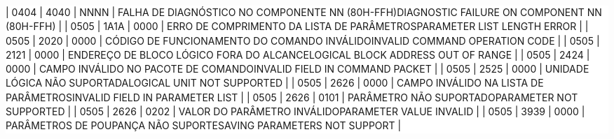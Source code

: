 | <span data-ttu-id="733bd-245">04</span><span class="sxs-lookup"><span data-stu-id="733bd-245">04</span></span>        | <span data-ttu-id="733bd-246">40</span><span class="sxs-lookup"><span data-stu-id="733bd-246">40</span></span>  | <span data-ttu-id="733bd-247">NN</span><span class="sxs-lookup"><span data-stu-id="733bd-247">NN</span></span>   | <span data-ttu-id="733bd-248">FALHA DE DIAGNÓSTICO NO COMPONENTE NN (80H-FFH)</span><span class="sxs-lookup"><span data-stu-id="733bd-248">DIAGNOSTIC FAILURE ON COMPONENT NN (80H-FFH)</span></span>      |
| <span data-ttu-id="733bd-249">05</span><span class="sxs-lookup"><span data-stu-id="733bd-249">05</span></span>        | <span data-ttu-id="733bd-250">1A</span><span class="sxs-lookup"><span data-stu-id="733bd-250">1A</span></span>  | <span data-ttu-id="733bd-251">00</span><span class="sxs-lookup"><span data-stu-id="733bd-251">00</span></span>   | <span data-ttu-id="733bd-252">ERRO DE COMPRIMENTO DA LISTA DE PARÂMETROS</span><span class="sxs-lookup"><span data-stu-id="733bd-252">PARAMETER LIST LENGTH ERROR</span></span>                       |
| <span data-ttu-id="733bd-253">05</span><span class="sxs-lookup"><span data-stu-id="733bd-253">05</span></span>        | <span data-ttu-id="733bd-254">20</span><span class="sxs-lookup"><span data-stu-id="733bd-254">20</span></span>  | <span data-ttu-id="733bd-255">00</span><span class="sxs-lookup"><span data-stu-id="733bd-255">00</span></span>   | <span data-ttu-id="733bd-256">CÓDIGO DE FUNCIONAMENTO DO COMANDO INVÁLIDO</span><span class="sxs-lookup"><span data-stu-id="733bd-256">INVALID COMMAND OPERATION CODE</span></span>                    |
| <span data-ttu-id="733bd-257">05</span><span class="sxs-lookup"><span data-stu-id="733bd-257">05</span></span>        | <span data-ttu-id="733bd-258">21</span><span class="sxs-lookup"><span data-stu-id="733bd-258">21</span></span>  | <span data-ttu-id="733bd-259">00</span><span class="sxs-lookup"><span data-stu-id="733bd-259">00</span></span>   | <span data-ttu-id="733bd-260">ENDEREÇO DE BLOCO LÓGICO FORA DO ALCANCE</span><span class="sxs-lookup"><span data-stu-id="733bd-260">LOGICAL BLOCK ADDRESS OUT OF RANGE</span></span>                |
| <span data-ttu-id="733bd-261">05</span><span class="sxs-lookup"><span data-stu-id="733bd-261">05</span></span>        | <span data-ttu-id="733bd-262">24</span><span class="sxs-lookup"><span data-stu-id="733bd-262">24</span></span>  | <span data-ttu-id="733bd-263">00</span><span class="sxs-lookup"><span data-stu-id="733bd-263">00</span></span>   | <span data-ttu-id="733bd-264">CAMPO INVÁLIDO NO PACOTE DE COMANDO</span><span class="sxs-lookup"><span data-stu-id="733bd-264">INVALID FIELD IN COMMAND PACKET</span></span>                   |
| <span data-ttu-id="733bd-265">05</span><span class="sxs-lookup"><span data-stu-id="733bd-265">05</span></span>        | <span data-ttu-id="733bd-266">25</span><span class="sxs-lookup"><span data-stu-id="733bd-266">25</span></span>  | <span data-ttu-id="733bd-267">00</span><span class="sxs-lookup"><span data-stu-id="733bd-267">00</span></span>   | <span data-ttu-id="733bd-268">UNIDADE LÓGICA NÃO SUPORTADA</span><span class="sxs-lookup"><span data-stu-id="733bd-268">LOGICAL UNIT NOT SUPPORTED</span></span>                        |
| <span data-ttu-id="733bd-269">05</span><span class="sxs-lookup"><span data-stu-id="733bd-269">05</span></span>        | <span data-ttu-id="733bd-270">26</span><span class="sxs-lookup"><span data-stu-id="733bd-270">26</span></span>  | <span data-ttu-id="733bd-271">00</span><span class="sxs-lookup"><span data-stu-id="733bd-271">00</span></span>   | <span data-ttu-id="733bd-272">CAMPO INVÁLIDO NA LISTA DE PARÂMETROS</span><span class="sxs-lookup"><span data-stu-id="733bd-272">INVALID FIELD IN PARAMETER LIST</span></span>                   |
| <span data-ttu-id="733bd-273">05</span><span class="sxs-lookup"><span data-stu-id="733bd-273">05</span></span>        | <span data-ttu-id="733bd-274">26</span><span class="sxs-lookup"><span data-stu-id="733bd-274">26</span></span>  | <span data-ttu-id="733bd-275">01</span><span class="sxs-lookup"><span data-stu-id="733bd-275">01</span></span>   | <span data-ttu-id="733bd-276">PARÂMETRO NÃO SUPORTADO</span><span class="sxs-lookup"><span data-stu-id="733bd-276">PARAMETER NOT SUPPORTED</span></span>                           |
| <span data-ttu-id="733bd-277">05</span><span class="sxs-lookup"><span data-stu-id="733bd-277">05</span></span>        | <span data-ttu-id="733bd-278">26</span><span class="sxs-lookup"><span data-stu-id="733bd-278">26</span></span>  | <span data-ttu-id="733bd-279">02</span><span class="sxs-lookup"><span data-stu-id="733bd-279">02</span></span>   | <span data-ttu-id="733bd-280">VALOR DO PARÂMETRO INVÁLIDO</span><span class="sxs-lookup"><span data-stu-id="733bd-280">PARAMETER VALUE INVALID</span></span>                           |
| <span data-ttu-id="733bd-281">05</span><span class="sxs-lookup"><span data-stu-id="733bd-281">05</span></span>        | <span data-ttu-id="733bd-282">39</span><span class="sxs-lookup"><span data-stu-id="733bd-282">39</span></span>  | <span data-ttu-id="733bd-283">00</span><span class="sxs-lookup"><span data-stu-id="733bd-283">00</span></span>   | <span data-ttu-id="733bd-284">PARÂMETROS DE POUPANÇA NÃO SUPORTE</span><span class="sxs-lookup"><span data-stu-id="733bd-284">SAVING PARAMETERS NOT SUPPORT</span></span>                     |